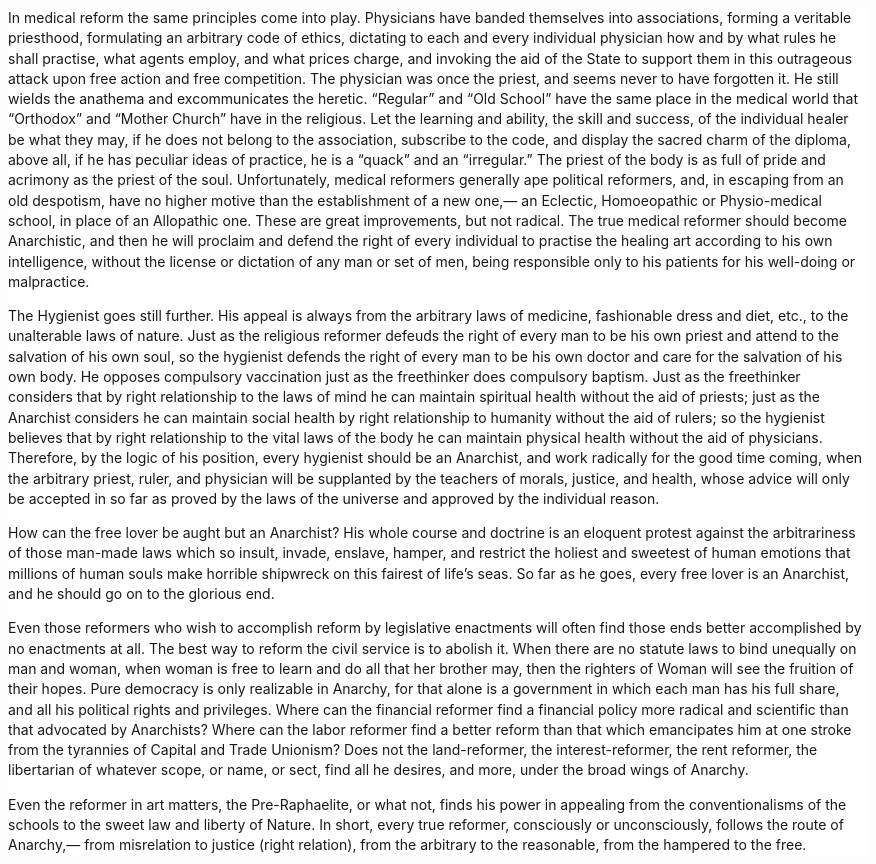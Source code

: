 In medical reform the same principles come into play. Physicians have banded themselves into associations, forming a veritable priesthood, formulating an arbitrary code of ethics, dictating to each and every individual physician how and by what rules he shall practise, what agents employ, and what prices charge, and invoking the aid of the State to support them in this outrageous attack upon free action and free competition. The physician was once the priest, and seems never to have forgotten it. He still wields the anathema and excommunicates the heretic. “Regular” and “Old School” have the same place in the medical world that “Orthodox” and “Mother Church” have in the religious. Let the learning and ability, the skill and success, of the individual healer be what they may, if he does not belong to the association, subscribe to the code, and display the sacred charm of the diploma, above all, if he has peculiar ideas of practice, he is a “quack” and an “irregular.” The priest of the body is as full of pride and acrimony as the priest of the soul. Unfortunately, medical reformers generally ape political reformers, and, in escaping from an old despotism, have no higher motive than the establishment of a new one,— an Eclectic, Homoeopathic or Physio-medical school, in place of an Allopathic one. These are great improvements, but not radical. The true medical reformer should become Anarchistic, and then he will proclaim and defend the right of every individual to practise the healing art according to his own intelligence, without the license or dictation of any man or set of men, being responsible only to his patients for his well-doing or malpractice.

The Hygienist goes still further. His appeal is always from the arbitrary laws of medicine, fashionable dress and diet, etc., to the unalterable laws of nature. Just as the religious reformer defeuds the right of every man to be his own priest and attend to the salvation of his own soul, so the hygienist defends the right of every man to be his own doctor and care for the salvation of his own body. He opposes compulsory vaccination just as the freethinker does compulsory baptism. Just as the freethinker considers that by right relationship to the laws of mind he can maintain spiritual health without the aid of priests; just as the Anarchist considers he can maintain social health by right relationship to humanity without the aid of rulers; so the hygienist believes that by right relationship to the vital laws of the body he can maintain physical health without the aid of physicians. Therefore, by the logic of his position, every hygienist should be an Anarchist, and work radically for the good time coming, when the arbitrary priest, ruler, and physician will be supplanted by the teachers of morals, justice, and health, whose advice will only be accepted in so far as proved by the laws of the universe and approved by the individual reason.

How can the free lover be aught but an Anarchist? His whole course and doctrine is an eloquent protest against the arbitrariness of those man-made laws which so insult, invade, enslave, hamper, and restrict the holiest and sweetest of human emotions that millions of human souls make horrible shipwreck on this fairest of life’s seas. So far as he goes, every free lover is an Anarchist, and he should go on to the glorious end.

Even those reformers who wish to accomplish reform by legislative enactments will often find those ends better accomplished by no enactments at all. The best way to reform the civil service is to abolish it. When there are no statute laws to bind unequally on man and woman, when woman is free to learn and do all that her brother may, then the righters of Woman will see the fruition of their hopes. Pure democracy is only realizable in Anarchy, for that alone is a government in which each man has his full share, and all his political rights and privileges. Where can the financial reformer find a financial policy more radical and scientific than that advocated by Anarchists? Where can the labor reformer find a better reform than that which emancipates him at one stroke from the tyrannies of Capital and Trade Unionism? Does not the land-reformer, the interest-reformer, the rent reformer, the libertarian of whatever scope, or name, or sect, find all he desires, and more, under the broad wings of Anarchy.

Even the reformer in art matters, the Pre-Raphaelite, or what not, finds his power in appealing from the conventionalisms of the schools to the sweet law and liberty of Nature. In short, every true reformer, consciously or unconsciously, follows the route of Anarchy,— from misrelation to justice (right relation), from the arbitrary to the reasonable, from the hampered to the free.
